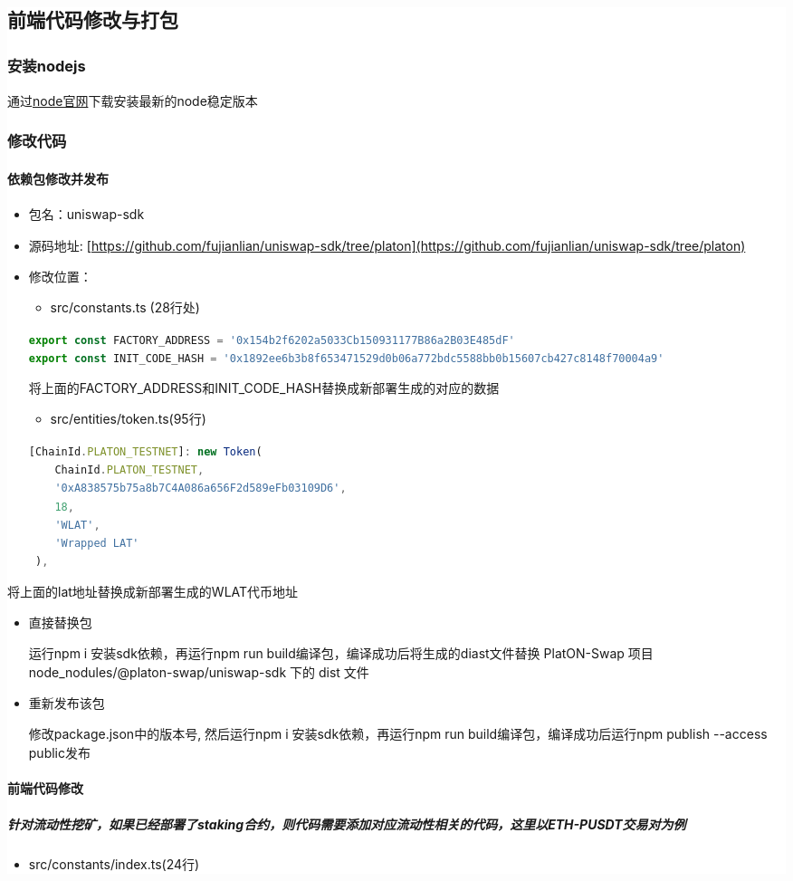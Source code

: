 ## 前端代码修改与打包

### 安装nodejs

通过[node官网](https://nodejs.org/)下载安装最新的node稳定版本

### 修改代码

#### 依赖包修改并发布

* 包名：uniswap-sdk

* 源码地址: [https://github.com/fujianlian/uniswap-sdk/tree/platon](https://github.com/fujianlian/uniswap-sdk/tree/platon)

* 修改位置：

  - src/constants.ts (28行处)

  ```javascript
  export const FACTORY_ADDRESS = '0x154b2f6202a5033Cb150931177B86a2B03E485dF'
  export const INIT_CODE_HASH = '0x1892ee6b3b8f653471529d0b06a772bdc5588bb0b15607cb427c8148f70004a9'
  ```

  将上面的FACTORY_ADDRESS和INIT_CODE_HASH替换成新部署生成的对应的数据

  - src/entities/token.ts(95行)

  ```javascript
  [ChainId.PLATON_TESTNET]: new Token(
      ChainId.PLATON_TESTNET,
      '0xA838575b75a8b7C4A086a656F2d589eFb03109D6',
      18,
      'WLAT',
      'Wrapped LAT'
   ),
  ```
  

将上面的lat地址替换成新部署生成的WLAT代币地址

* 直接替换包

  运行npm i 安装sdk依赖，再运行npm run build编译包，编译成功后将生成的diast文件替换 PlatON-Swap 项目 node_nodules/@platon-swap/uniswap-sdk 下的 dist 文件
  
* 重新发布该包

  修改package.json中的版本号, 然后运行npm i 安装sdk依赖，再运行npm run build编译包，编译成功后运行npm publish --access public发布
  
  

#### 前端代码修改

##### 针对流动性挖矿，如果已经部署了staking合约，则代码需要添加对应流动性相关的代码，这里以ETH-PUSDT交易对为例

+ src/constants/index.ts(24行)


[ChainId.PLATON_TESTNET]: '0xb80D5C1DE16301e57a13F19e2545E9813A4C2681',
[ChainId.PLATON_TESTNET]: [